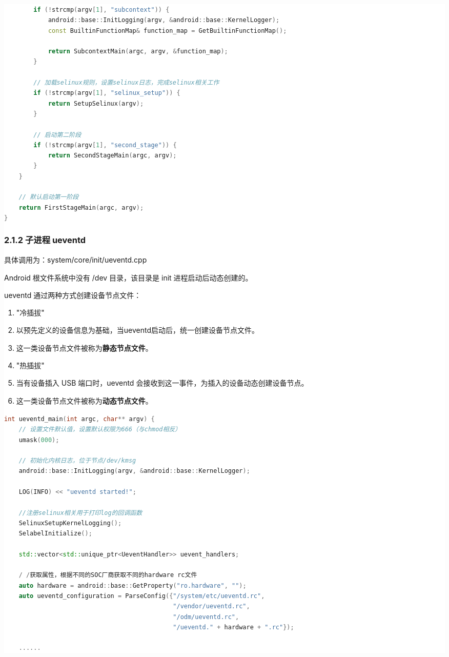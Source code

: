 ```cpp
        if (!strcmp(argv[1], "subcontext")) {
            android::base::InitLogging(argv, &android::base::KernelLogger);
            const BuiltinFunctionMap& function_map = GetBuiltinFunctionMap();

            return SubcontextMain(argc, argv, &function_map);
        }

        // 加载selinux规则，设置selinux日志，完成selinux相关工作
        if (!strcmp(argv[1], "selinux_setup")) {
            return SetupSelinux(argv);
        }

        // 启动第二阶段
        if (!strcmp(argv[1], "second_stage")) {
            return SecondStageMain(argc, argv);
        }
    }

    // 默认启动第一阶段
    return FirstStageMain(argc, argv);
}
```

### 2.1.2 子进程 ueventd

具体调用为：system/core/init/ueventd.cpp

Android 根文件系统中没有 /dev 目录，该目录是 init 进程启动后动态创建的。

ueventd 通过两种方式创建设备节点文件：

1. "冷插拔"

1. 以预先定义的设备信息为基础，当ueventd启动后，统一创建设备节点文件。
2. 这一类设备节点文件被称为**静态节点文件**。

1. "热插拔"

1. 当有设备插入 USB 端口时，ueventd 会接收到这一事件，为插入的设备动态创建设备节点。
2. 这一类设备节点文件被称为**动态节点文件**。

```cpp
int ueventd_main(int argc, char** argv) {
    // 设置文件默认值，设置默认权限为666（与chmod相反）
    umask(000);

    // 初始化内核日志，位于节点/dev/kmsg    
    android::base::InitLogging(argv, &android::base::KernelLogger);

    LOG(INFO) << "ueventd started!";

    //注册selinux相关用于打印log的回调函数
    SelinuxSetupKernelLogging();
    SelabelInitialize();

    std::vector<std::unique_ptr<UeventHandler>> uevent_handlers;

    / /获取属性，根据不同的SOC厂商获取不同的hardware rc文件
    auto hardware = android::base::GetProperty("ro.hardware", "");
    auto ueventd_configuration = ParseConfig({"/system/etc/ueventd.rc", 
                                              "/vendor/ueventd.rc",
                                              "/odm/ueventd.rc", 
                                              "/ueventd." + hardware + ".rc"});
    
    ......

```
